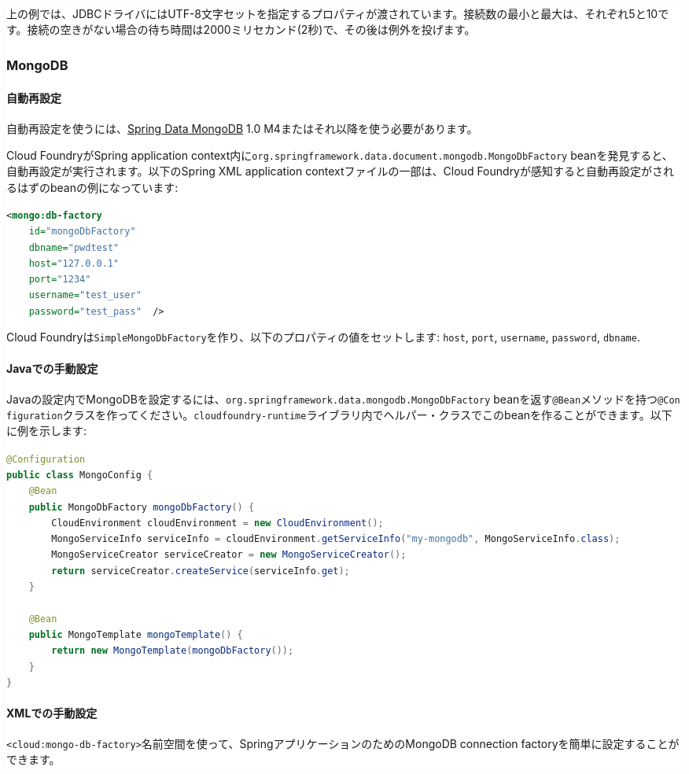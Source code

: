 上の例では、JDBCドライバにはUTF-8文字セットを指定するプロパティが渡されています。接続数の最小と最大は、それぞれ5と10です。接続の空きがない場合の待ち時間は2000ミリセカンド(2秒)で、その後は例外を投げます。

### <a id='mongodb'></a>MongoDB ###

#### 自動再設定 ####

自動再設定を使うには、[Spring Data MongoDB](http://www.springsource.org/spring-data/mongodb) 1.0 M4またはそれ以降を使う必要があります。

Cloud FoundryがSpring application context内に`org.springframework.data.document.mongodb.MongoDbFactory` beanを発見すると、自動再設定が実行されます。以下のSpring XML application contextファイルの一部は、Cloud Foundryが感知すると自動再設定がされるはずのbeanの例になっています:

~~~xml
<mongo:db-factory
    id="mongoDbFactory"
    dbname="pwdtest"
    host="127.0.0.1"
    port="1234"
    username="test_user"
    password="test_pass"  />
~~~ 

Cloud Foundryは`SimpleMongoDbFactory`を作り、以下のプロパティの値をセットします: `host`, `port`, `username`, `password`, `dbname`.

#### Javaでの手動設定 ####

Javaの設定内でMongoDBを設定するには、`org.springframework.data.mongodb.MongoDbFactory` beanを返す`@Bean`メソッドを持つ`@Configuration`クラスを作ってください。`cloudfoundry-runtime`ライブラリ内でヘルパー・クラスでこのbeanを作ることができます。以下に例を示します:

~~~java
@Configuration
public class MongoConfig {
    @Bean
    public MongoDbFactory mongoDbFactory() {
        CloudEnvironment cloudEnvironment = new CloudEnvironment();
        MongoServiceInfo serviceInfo = cloudEnvironment.getServiceInfo("my-mongodb", MongoServiceInfo.class);
        MongoServiceCreator serviceCreator = new MongoServiceCreator();
        return serviceCreator.createService(serviceInfo.get);
    }

    @Bean
    public MongoTemplate mongoTemplate() {
        return new MongoTemplate(mongoDbFactory());
    }
}
~~~

#### XMLでの手動設定 ####

`<cloud:mongo-db-factory>`名前空間を使って、SpringアプリケーションのためのMongoDB connection factoryを簡単に設定することができます。
